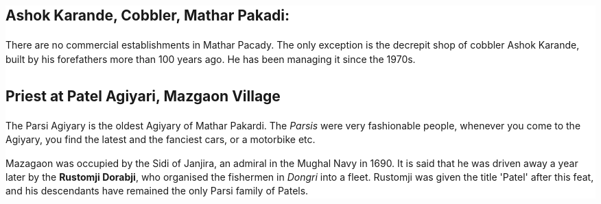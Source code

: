 
## Ashok Karande, Cobbler, Mathar Pakadi:

There are no commercial establishments in Mathar Pacady. The only exception is the decrepit shop of cobbler Ashok Karande, built by his forefathers more than 100 years ago. He has been managing it since the 1970s.


## Priest at Patel Agiyari, Mazgaon Village

The Parsi Agiyary is the oldest Agiyary of Mathar Pakardi. The _Parsis_ were very fashionable people, whenever you come to the Agiyary, you find the latest and the fanciest cars, or a motorbike etc.

Mazagaon was occupied by the Sidi оf Janjira, an admiral in the Mughal Navy in 1690. It is said that he was driven away а year later by the **Rustomji Dorabji**, who organised the fishermen in _Dongri_ into а fleet. Rustomji was given the title 'Patel' after this feat, and his descendants have remained the only Parsi family of Patels.
